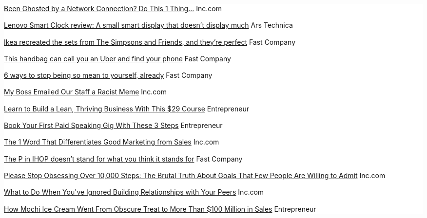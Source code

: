 [Been Ghosted by a Network Connection? Do This 1 Thing...](https://www.inc.com/jt-odonnell/been-ghosted-by-a-network-connection-do-this-1-thing.html)
Inc.com

[Lenovo Smart Clock review: A small smart display that doesn’t display much](https://arstechnica.com/gadgets/2019/06/lenovo-smart-clock-review-a-small-smart-display-that-doesnt-display-much/)
Ars Technica

[Ikea recreated the sets from The Simpsons and Friends, and they’re perfect](https://www.fastcompany.com/90357732/ikea-recreated-the-sets-from-the-simpsons-and-friends-and-theyre-perfect?partner=feedburner&utm_source=feedburner&utm_medium=feed&utm_campaign=feedburner+fastcompany&utm_content=feedburner)
Fast Company

[This handbag can call you an Uber and find your phone](https://www.fastcompany.com/90357332/this-handbag-can-call-you-an-uber-and-find-your-phone?partner=feedburner&utm_source=feedburner&utm_medium=feed&utm_campaign=feedburner+fastcompany&utm_content=feedburner)
Fast Company

[6 ways to stop being so mean to yourself, already](https://www.fastcompany.com/90357517/6-ways-to-stop-being-so-mean-to-yourself-already?partner=feedburner&utm_source=feedburner&utm_medium=feed&utm_campaign=feedburner+fastcompany&utm_content=feedburner)
Fast Company

[My Boss Emailed Our Staff a Racist Meme](https://www.inc.com/alison-green/my-boss-emailed-our-staff-a-racist-meme.html)
Inc.com

[Learn to Build a Lean, Thriving Business With This $29 Course](https://www.entrepreneur.com/article/334643)
Entrepreneur

[Book Your First Paid Speaking Gig With These 3 Steps](https://www.entrepreneur.com/video/334554)
Entrepreneur

[The 1 Word That Differentiates Good Marketing from Sales](https://www.inc.com/hillel-fuld/the-1-word-that-differentiates-good-marketing-from-sales.html)
Inc.com

[The P in IHOP doesn’t stand for what you think it stands for](https://www.fastcompany.com/90358131/the-p-in-ihop-doesnt-stand-for-what-you-think-it-stands-for?partner=feedburner&utm_source=feedburner&utm_medium=feed&utm_campaign=feedburner+fastcompany&utm_content=feedburner)
Fast Company

[Please Stop Obsessing Over 10,000 Steps: The Brutal Truth About Goals That Few People Are Willing to Admit](https://www.inc.com/jeff-haden/please-stop-obsessing-over-10000-steps-brutal-truth-about-goals-that-few-people-are-willing-to-admit.html)
Inc.com

[What to Do When You've Ignored Building Relationships with Your Peers](https://www.inc.com/anne-sugar/what-to-do-when-youve-ignored-building-relationships-with-your-peers.html)
Inc.com

[How Mochi Ice Cream Went From Obscure Treat to More Than $100 Million in Sales](https://www.entrepreneur.com/article/334438)
Entrepreneur
